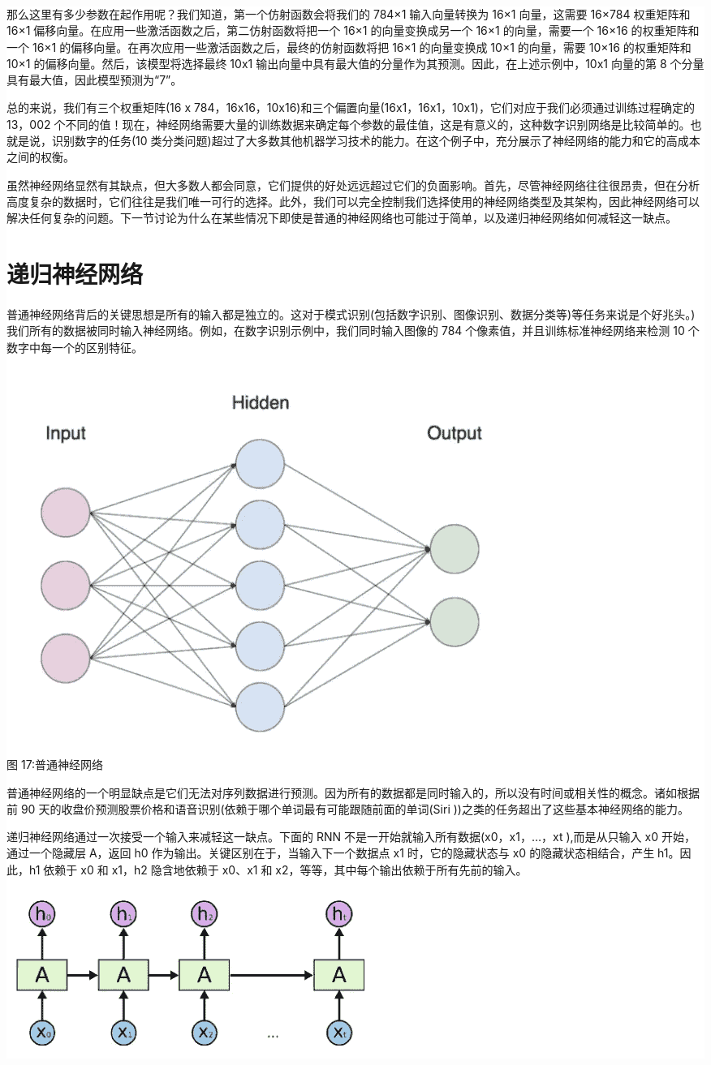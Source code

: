 那么这里有多少参数在起作用呢？我们知道，第一个仿射函数会将我们的 784×1 输入向量转换为 16×1 向量，这需要 16×784 权重矩阵和 16×1 偏移向量。在应用一些激活函数之后，第二仿射函数将把一个 16×1 的向量变换成另一个 16×1 的向量，需要一个 16×16 的权重矩阵和一个 16×1 的偏移向量。在再次应用一些激活函数之后，最终的仿射函数将把 16×1 的向量变换成 10×1 的向量，需要 10×16 的权重矩阵和 10×1 的偏移向量。然后，该模型将选择最终 10x1 输出向量中具有最大值的分量作为其预测。因此，在上述示例中，10x1 向量的第 8 个分量具有最大值，因此模型预测为“7”。

总的来说，我们有三个权重矩阵(16 x 784，16x16，10x16)和三个偏置向量(16x1，16x1，10x1)，它们对应于我们必须通过训练过程确定的 13，002 个不同的值！现在，神经网络需要大量的训练数据来确定每个参数的最佳值，这是有意义的，这种数字识别网络是比较简单的。也就是说，识别数字的任务(10 类分类问题)超过了大多数其他机器学习技术的能力。在这个例子中，充分展示了神经网络的能力和它的高成本之间的权衡。

虽然神经网络显然有其缺点，但大多数人都会同意，它们提供的好处远远超过它们的负面影响。首先，尽管神经网络往往很昂贵，但在分析高度复杂的数据时，它们往往是我们唯一可行的选择。此外，我们可以完全控制我们选择使用的神经网络类型及其架构，因此神经网络可以解决任何复杂的问题。下一节讨论为什么在某些情况下即使是普通的神经网络也可能过于简单，以及递归神经网络如何减轻这一缺点。

# 递归神经网络

普通神经网络背后的关键思想是所有的输入都是独立的。这对于模式识别(包括数字识别、图像识别、数据分类等)等任务来说是个好兆头。)我们所有的数据被同时输入神经网络。例如，在数字识别示例中，我们同时输入图像的 784 个像素值，并且训练标准神经网络来检测 10 个数字中每一个的区别特征。

![](img/fdf868866cc96e2356f28fe9dc211fb0.png)

图 17:普通神经网络

普通神经网络的一个明显缺点是它们无法对序列数据进行预测。因为所有的数据都是同时输入的，所以没有时间或相关性的概念。诸如根据前 90 天的收盘价预测股票价格和语音识别(依赖于哪个单词最有可能跟随前面的单词(Siri ))之类的任务超出了这些基本神经网络的能力。

递归神经网络通过一次接受一个输入来减轻这一缺点。下面的 RNN 不是一开始就输入所有数据(x0，x1，…，xt ),而是从只输入 x0 开始，通过一个隐藏层 A，返回 h0 作为输出。关键区别在于，当输入下一个数据点 x1 时，它的隐藏状态与 x0 的隐藏状态相结合，产生 h1。因此，h1 依赖于 x0 和 x1，h2 隐含地依赖于 x0、x1 和 x2，等等，其中每个输出依赖于所有先前的输入。

![](img/5710a6271e6fe5a4a0e0208ff58915dd.png)
